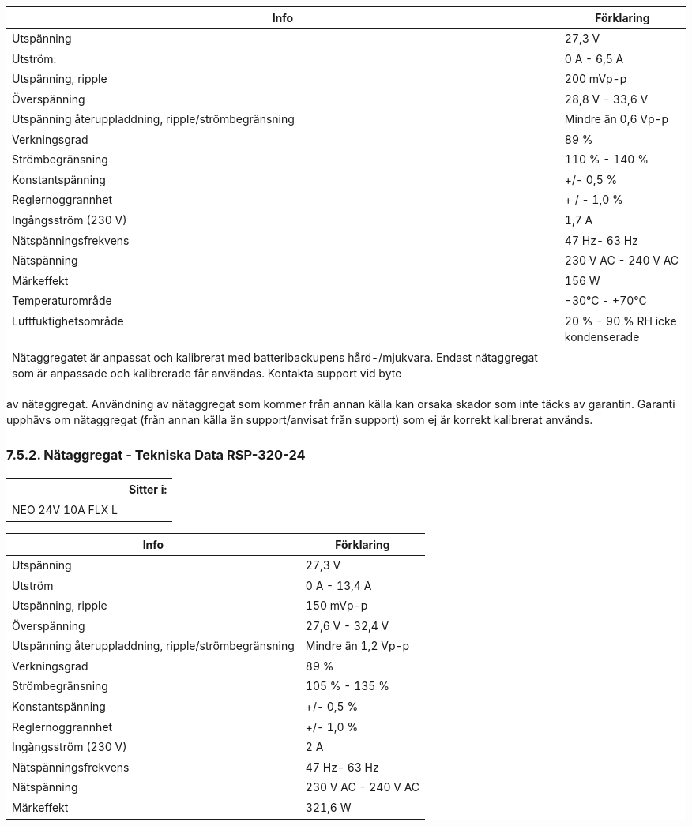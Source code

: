 | Info                                                                                                                                                                      | Förklaring                       |
|---------------------------------------------------------------------------------------------------------------------------------------------------------------------------|----------------------------------|
| Utspänning                                                                                                                                                                | 27,3 V                           |
| Utström:                                                                                                                                                                  | 0 A - 6,5 A                      |
| Utspänning, ripple                                                                                                                                                        | 200 mVp-p                        |
| Överspänning                                                                                                                                                              | 28,8 V - 33,6 V                  |
| Utspänning återuppladdning, ripple/strömbegränsning                                                                                                                       | Mindre än 0,6 Vp-p               |
| Verkningsgrad                                                                                                                                                             | 89 %                             |
| Strömbegränsning                                                                                                                                                          | 110 % - 140 %                    |
| Konstantspänning                                                                                                                                                          | +/- 0,5 %                        |
| Reglernoggrannhet                                                                                                                                                         | + / - 1,0 %                      |
| Ingångsström (230 V)                                                                                                                                                      | 1,7 A                            |
| Nätspänningsfrekvens                                                                                                                                                      | 47 Hz- 63 Hz                     |
| Nätspänning                                                                                                                                                               | 230 V AC - 240 V AC              |
| Märkeffekt                                                                                                                                                                | 156 W                            |
| Temperaturområde                                                                                                                                                          | -30°C - +70°C                    |
| Luftfuktighetsområde                                                                                                                                                      | 20 % - 90 % RH icke kondenserade |
| Nätaggregatet är anpassat och kalibrerat med batteribackupens hård-/mjukvara. Endast nätaggregat som är anpassade och kalibrerade får användas. Kontakta support vid byte |                                  |

av nätaggregat. Användning av nätaggregat som kommer från annan källa kan orsaka skador som inte täcks av garantin. Garanti upphävs om nätaggregat (från annan källa än support/anvisat från support) som ej är korrekt kalibrerat används.

### 7.5.2. Nätaggregat - Tekniska Data RSP-320-24

|                   | Sitter i: |
|-------------------|-----------|
| NEO 24V 10A FLX L |           |

| Info                                                | Förklaring                       |
|-----------------------------------------------------|----------------------------------|
| Utspänning                                          | 27,3 V                           |
| Utström                                             | 0 A - 13,4 A                     |
| Utspänning, ripple                                  | 150 mVp-p                        |
| Överspänning                                        | 27,6 V - 32,4 V                  |
| Utspänning återuppladdning, ripple/strömbegränsning | Mindre än 1,2 Vp-p               |
| Verkningsgrad                                       | 89 %                             |
| Strömbegränsning                                    | 105 % - 135 %                    |
| Konstantspänning                                    | +/- 0,5 %                        |
| Reglernoggrannhet                                   | +/- 1,0 %                        |
| Ingångsström (230 V)                                | 2 A                              |
| Nätspänningsfrekvens                                | 47 Hz- 63 Hz                     |
| Nätspänning                                         | 230 V AC - 240 V AC              |
| Märkeffekt                                          | 321,6 W                          |